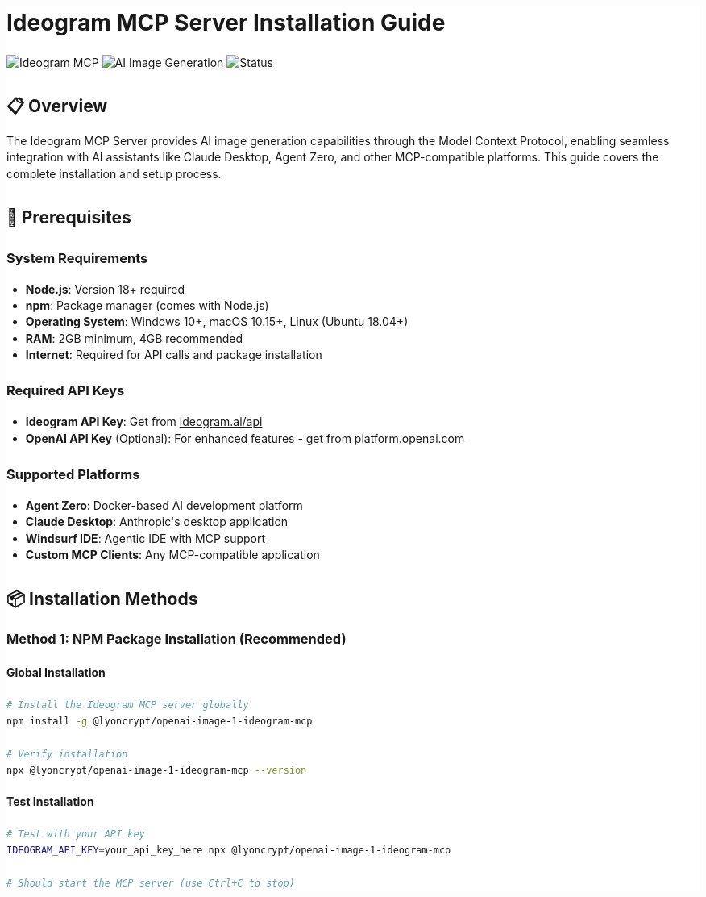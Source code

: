 # Ideogram MCP Server Installation Guide

![Ideogram MCP](https://img.shields.io/badge/Ideogram-MCP%20Server-purple?style=for-the-badge)
![AI Image Generation](https://img.shields.io/badge/AI-Image%20Generation-green?style=for-the-badge)
![Status](https://img.shields.io/badge/Status-Production%20Ready-green?style=for-the-badge)

## 📋 Overview

The Ideogram MCP Server provides AI image generation capabilities through the Model Context Protocol, enabling seamless integration with AI assistants like Claude Desktop, Agent Zero, and other MCP-compatible platforms. This guide covers the complete installation and setup process.

## 🔧 Prerequisites

### System Requirements
- **Node.js**: Version 18+ required
- **npm**: Package manager (comes with Node.js)
- **Operating System**: Windows 10+, macOS 10.15+, Linux (Ubuntu 18.04+)
- **RAM**: 2GB minimum, 4GB recommended
- **Internet**: Required for API calls and package installation

### Required API Keys
- **Ideogram API Key**: Get from [ideogram.ai/api](https://ideogram.ai/api)
- **OpenAI API Key** (Optional): For enhanced features - get from [platform.openai.com](https://platform.openai.com)

### Supported Platforms
- **Agent Zero**: Docker-based AI development platform
- **Claude Desktop**: Anthropic's desktop application
- **Windsurf IDE**: Agentic IDE with MCP support
- **Custom MCP Clients**: Any MCP-compatible application

## 📦 Installation Methods

### Method 1: NPM Package Installation (Recommended)

#### Global Installation
```bash
# Install the Ideogram MCP server globally
npm install -g @lyoncrypt/openai-image-1-ideogram-mcp

# Verify installation
npx @lyoncrypt/openai-image-1-ideogram-mcp --version
```

#### Test Installation
```bash
# Test with your API key
IDEOGRAM_API_KEY=your_api_key_here npx @lyoncrypt/openai-image-1-ideogram-mcp

# Should start the MCP server (use Ctrl+C to stop)
```
